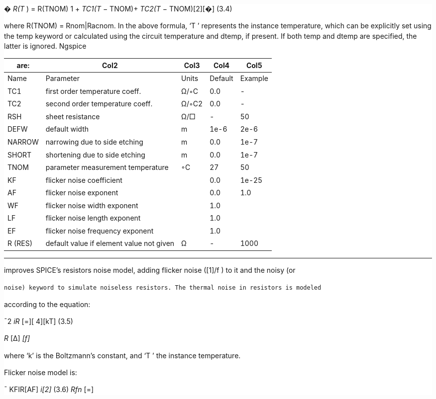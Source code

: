 �
_R(T_ ) = R(TNOM) 1 + _TC1(T −_ TNOM)+ _TC2(T −_ TNOM)[2][�] (3.4)

where R(TNOM) = Rnom|Racnom. In the above formula, ‘T ’ represents the instance temperature,
which can be explicitly set using the temp keyword or calculated using the circuit temperature
and dtemp, if present. If both temp and dtemp are specified, the latter is ignored. Ngspice

|are:|Col2|Col3|Col4|Col5|
|---|---|---|---|---|
|Name|Parameter|Units|Default|Example|
|TC1|first order temperature coeff.|Ω/◦C|0.0|-|
|TC2|second order temperature coeff.|Ω/◦C2|0.0|-|
|RSH|sheet resistance|Ω/□|-|50|
|DEFW|default width|m|1e-6|2e-6|
|NARROW|narrowing due to side etching|m|0.0|1e-7|
|SHORT|shortening due to side etching|m|0.0|1e-7|
|TNOM|parameter measurement temperature|◦C|27|50|
|KF|flicker noise coefficient||0.0|1e-25|
|AF|flicker noise exponent||0.0|1.0|
|WF|flicker noise width exponent||1.0||
|LF|flicker noise length exponent||1.0||
|EF|flicker noise frequency exponent||1.0||
|R (RES)|default value if element value not given|Ω|-|1000|


-----

improves SPICE’s resistors noise model, adding flicker noise ([1]/f ) to it and the noisy (or
```
noise) keyword to simulate noiseless resistors. The thermal noise in resistors is modeled

```
according to the equation:

¯2
_iR_ [=][ 4][kT] (3.5)

_R_ [∆] _[f]_

where ‘k’ is the Boltzmann’s constant, and ‘T ’ the instance temperature.

Flicker noise model is:


¯ KFIR[AF]
_i[2]_ (3.6)
_Rfn_ [=]
